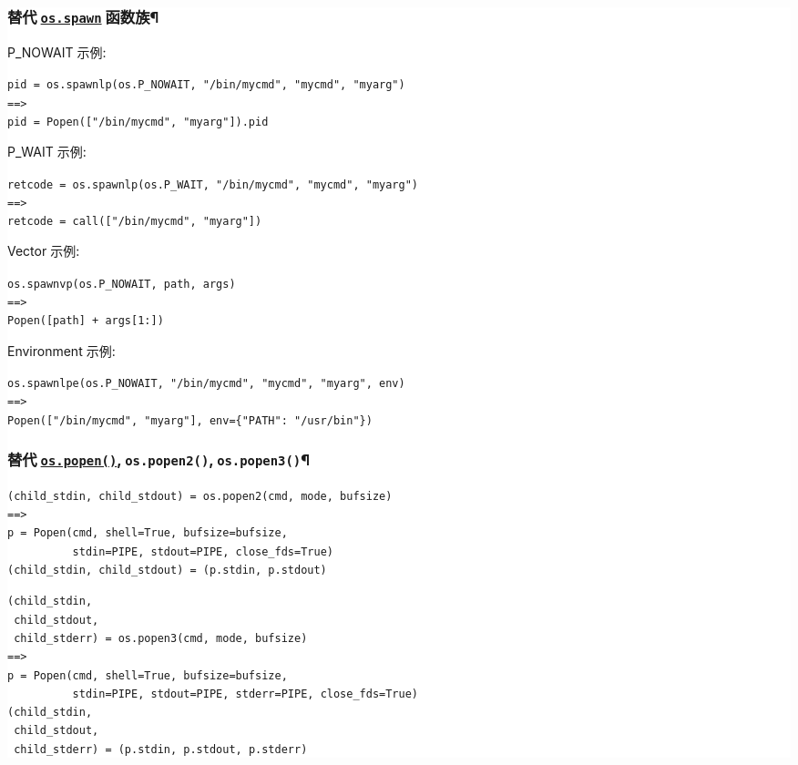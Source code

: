 ### 替代 [`os.spawn`](os.md#os.spawnl "os.spawnl") 函数族¶

P_NOWAIT 示例:

    
    
~~~
pid = os.spawnlp(os.P_NOWAIT, "/bin/mycmd", "mycmd", "myarg")
==>
pid = Popen(["/bin/mycmd", "myarg"]).pid
~~~

P_WAIT 示例:

    
    
~~~
retcode = os.spawnlp(os.P_WAIT, "/bin/mycmd", "mycmd", "myarg")
==>
retcode = call(["/bin/mycmd", "myarg"])
~~~

Vector 示例:

    
    
~~~
os.spawnvp(os.P_NOWAIT, path, args)
==>
Popen([path] + args[1:])
~~~

Environment 示例:

    
    
~~~
os.spawnlpe(os.P_NOWAIT, "/bin/mycmd", "mycmd", "myarg", env)
==>
Popen(["/bin/mycmd", "myarg"], env={"PATH": "/usr/bin"})
~~~

### 替代 [`os.popen()`](os.md#os.popen "os.popen"), `os.popen2()`, `os.popen3()`¶

    
    
~~~
(child_stdin, child_stdout) = os.popen2(cmd, mode, bufsize)
==>
p = Popen(cmd, shell=True, bufsize=bufsize,
          stdin=PIPE, stdout=PIPE, close_fds=True)
(child_stdin, child_stdout) = (p.stdin, p.stdout)
~~~
    
    
~~~
(child_stdin,
 child_stdout,
 child_stderr) = os.popen3(cmd, mode, bufsize)
==>
p = Popen(cmd, shell=True, bufsize=bufsize,
          stdin=PIPE, stdout=PIPE, stderr=PIPE, close_fds=True)
(child_stdin,
 child_stdout,
 child_stderr) = (p.stdin, p.stdout, p.stderr)
~~~
    